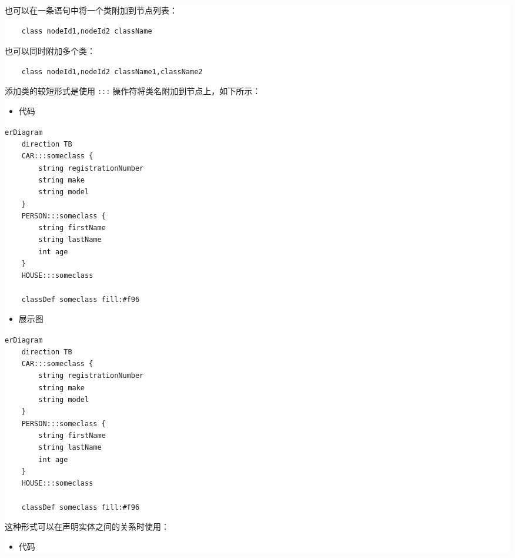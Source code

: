 也可以在一条语句中将一个类附加到节点列表：

```
    class nodeId1,nodeId2 className
```

也可以同时附加多个类：

```
    class nodeId1,nodeId2 className1,className2
```

添加类的较短形式是使用 `:::` 操作符将类名附加到节点上，如下所示：

- 代码

```
erDiagram
    direction TB
    CAR:::someclass {
        string registrationNumber
        string make
        string model
    }
    PERSON:::someclass {
        string firstName
        string lastName
        int age
    }
    HOUSE:::someclass

    classDef someclass fill:#f96
```

- 展示图

```mermaid
erDiagram
    direction TB
    CAR:::someclass {
        string registrationNumber
        string make
        string model
    }
    PERSON:::someclass {
        string firstName
        string lastName
        int age
    }
    HOUSE:::someclass

    classDef someclass fill:#f96
```


这种形式可以在声明实体之间的关系时使用：

- 代码

